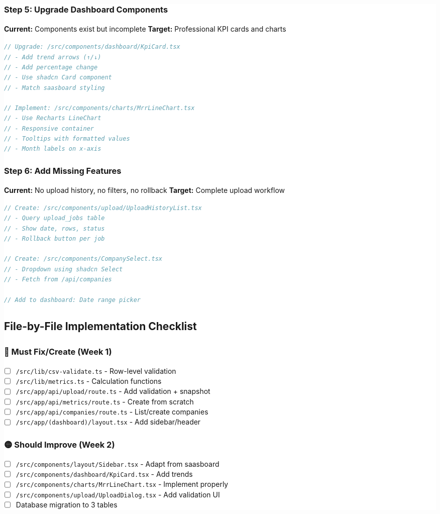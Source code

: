 ### Step 5: Upgrade Dashboard Components
**Current:** Components exist but incomplete
**Target:** Professional KPI cards and charts

```typescript
// Upgrade: /src/components/dashboard/KpiCard.tsx
// - Add trend arrows (↑/↓)
// - Add percentage change
// - Use shadcn Card component
// - Match saasboard styling

// Implement: /src/components/charts/MrrLineChart.tsx
// - Use Recharts LineChart
// - Responsive container
// - Tooltips with formatted values
// - Month labels on x-axis
```

### Step 6: Add Missing Features
**Current:** No upload history, no filters, no rollback
**Target:** Complete upload workflow

```typescript
// Create: /src/components/upload/UploadHistoryList.tsx
// - Query upload_jobs table
// - Show date, rows, status
// - Rollback button per job

// Create: /src/components/CompanySelect.tsx
// - Dropdown using shadcn Select
// - Fetch from /api/companies

// Add to dashboard: Date range picker
```

## File-by-File Implementation Checklist

### 🔴 Must Fix/Create (Week 1)
- [ ] `/src/lib/csv-validate.ts` - Row-level validation
- [ ] `/src/lib/metrics.ts` - Calculation functions  
- [ ] `/src/app/api/upload/route.ts` - Add validation + snapshot
- [ ] `/src/app/api/metrics/route.ts` - Create from scratch
- [ ] `/src/app/api/companies/route.ts` - List/create companies
- [ ] `/src/app/(dashboard)/layout.tsx` - Add sidebar/header

### 🟡 Should Improve (Week 2)
- [ ] `/src/components/layout/Sidebar.tsx` - Adapt from saasboard
- [ ] `/src/components/dashboard/KpiCard.tsx` - Add trends
- [ ] `/src/components/charts/MrrLineChart.tsx` - Implement properly
- [ ] `/src/components/upload/UploadDialog.tsx` - Add validation UI
- [ ] Database migration to 3 tables
